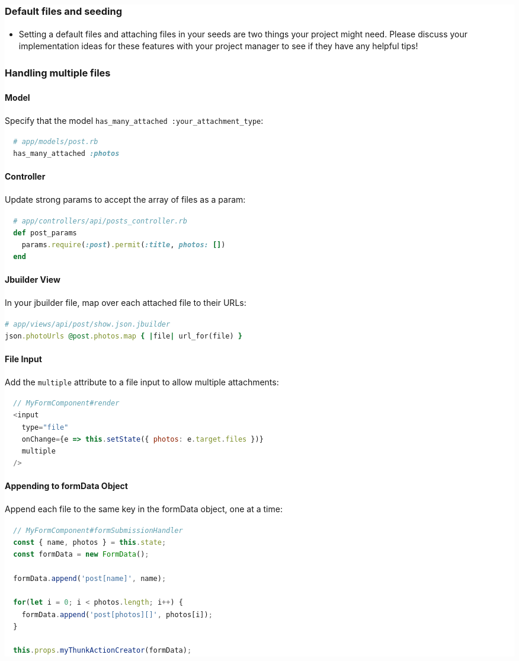 
### Default files and seeding
- Setting a default files and attaching files in your seeds are two things your project might need. Please discuss your implementation ideas for these features with your project manager to see if they have any helpful tips!

### Handling multiple files

#### Model
  Specify that the model `has_many_attached :your_attachment_type`:

  ```rb
    # app/models/post.rb
    has_many_attached :photos
  ```

#### Controller
  Update strong params to accept the array of files as a param:
  ```rb
    # app/controllers/api/posts_controller.rb
    def post_params
      params.require(:post).permit(:title, photos: [])
    end
  ```
  
#### Jbuilder View
  In your jbuilder file, map over each attached file to their URLs:
  ```rb
  # app/views/api/post/show.json.jbuilder
  json.photoUrls @post.photos.map { |file| url_for(file) }
  ```

#### File Input
Add the `multiple` attribute to a file input to allow multiple attachments:
```js
  // MyFormComponent#render
  <input 
    type="file"
    onChange={e => this.setState({ photos: e.target.files })}
    multiple
  />
```
#### Appending to formData Object
Append each file to the same key in the formData object, one at a time:
```js
  // MyFormComponent#formSubmissionHandler
  const { name, photos } = this.state;
  const formData = new FormData();
  
  formData.append('post[name]', name);

  for(let i = 0; i < photos.length; i++) {
    formData.append('post[photos][]', photos[i]);
  }

  this.props.myThunkActionCreator(formData);
```

[aws-regions]: http://docs.aws.amazon.com/general/latest/gr/rande.html